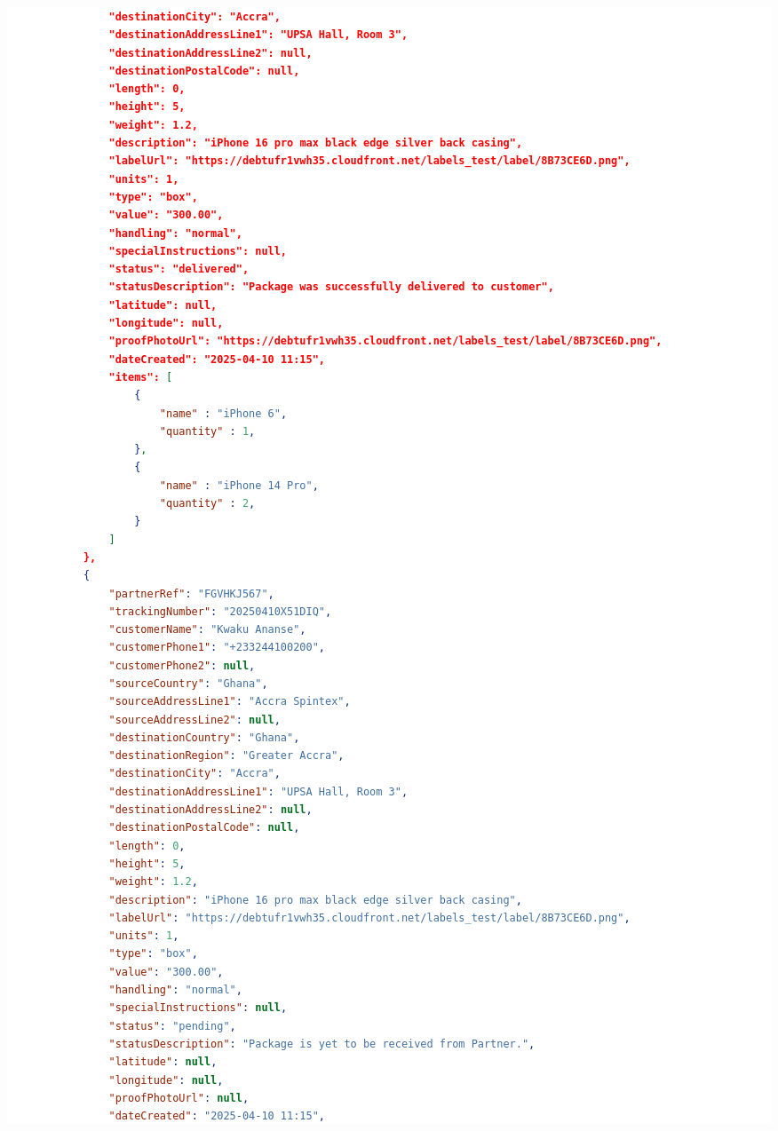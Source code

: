 ```json
                "destinationCity": "Accra",
                "destinationAddressLine1": "UPSA Hall, Room 3",
                "destinationAddressLine2": null,
                "destinationPostalCode": null,
                "length": 0,
                "height": 5,
                "weight": 1.2,
                "description": "iPhone 16 pro max black edge silver back casing",
                "labelUrl": "https://debtufr1vwh35.cloudfront.net/labels_test/label/8B73CE6D.png",
                "units": 1,
                "type": "box",
                "value": "300.00",
                "handling": "normal",
                "specialInstructions": null,
                "status": "delivered",
                "statusDescription": "Package was successfully delivered to customer",
                "latitude": null,
                "longitude": null,
                "proofPhotoUrl": "https://debtufr1vwh35.cloudfront.net/labels_test/label/8B73CE6D.png",
                "dateCreated": "2025-04-10 11:15",
                "items": [
                    {
                        "name" : "iPhone 6",
                        "quantity" : 1,
                    },
                    {
                        "name" : "iPhone 14 Pro",
                        "quantity" : 2,
                    }
                ]
            },
            {
                "partnerRef": "FGVHKJ567",
                "trackingNumber": "20250410X51DIQ",
                "customerName": "Kwaku Ananse",
                "customerPhone1": "+233244100200",
                "customerPhone2": null,
                "sourceCountry": "Ghana",
                "sourceAddressLine1": "Accra Spintex",
                "sourceAddressLine2": null,
                "destinationCountry": "Ghana",
                "destinationRegion": "Greater Accra",
                "destinationCity": "Accra",
                "destinationAddressLine1": "UPSA Hall, Room 3",
                "destinationAddressLine2": null,
                "destinationPostalCode": null,
                "length": 0,
                "height": 5,
                "weight": 1.2,
                "description": "iPhone 16 pro max black edge silver back casing",
                "labelUrl": "https://debtufr1vwh35.cloudfront.net/labels_test/label/8B73CE6D.png",
                "units": 1,
                "type": "box",
                "value": "300.00",
                "handling": "normal",
                "specialInstructions": null,
                "status": "pending",
                "statusDescription": "Package is yet to be received from Partner.",
                "latitude": null,
                "longitude": null,
                "proofPhotoUrl": null,
                "dateCreated": "2025-04-10 11:15",
```